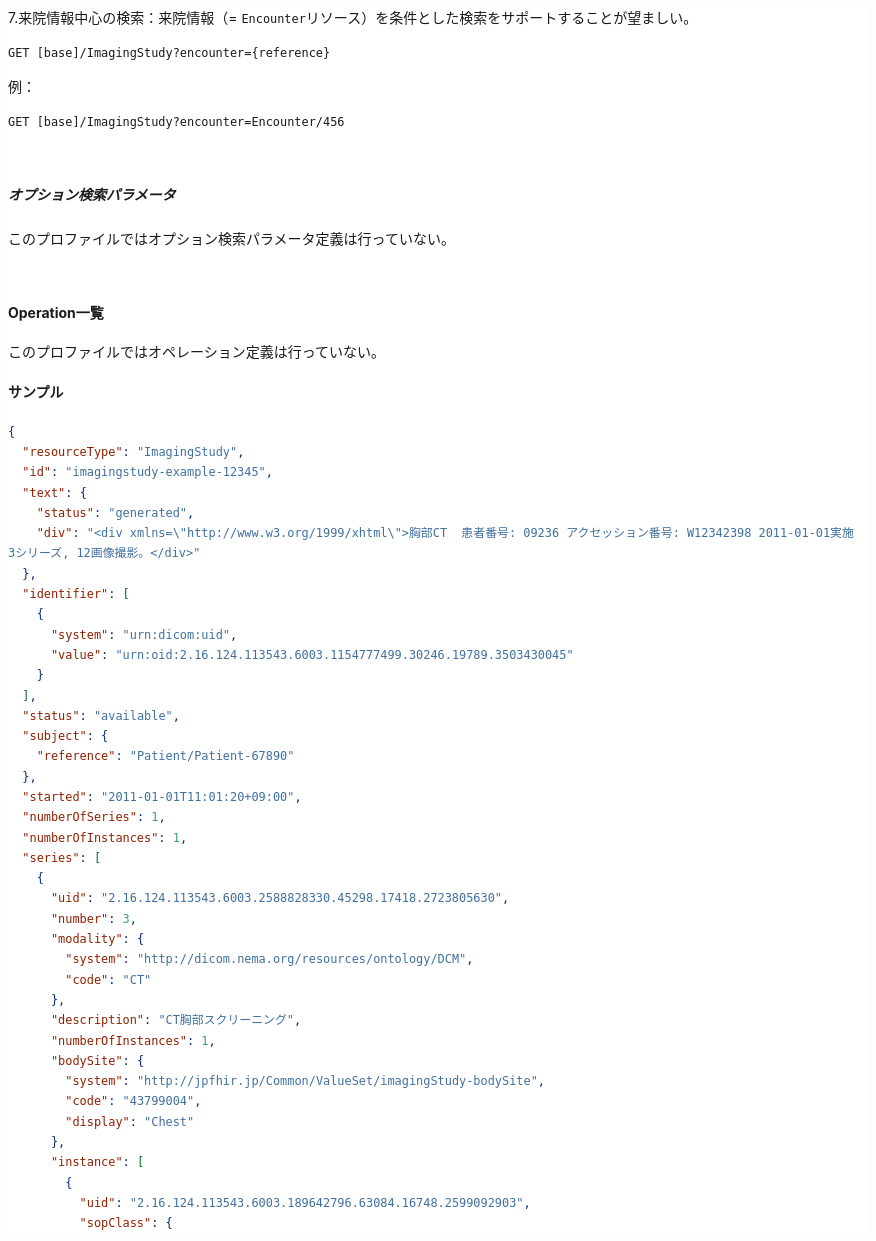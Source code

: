 7.来院情報中心の検索：来院情報（= `Encounter`リソース）を条件とした検索をサポートすることが望ましい。


   ```
   GET [base]/ImagingStudy?encounter={reference}
   ```

   例：

   ```
   GET [base]/ImagingStudy?encounter=Encounter/456
   ```



<br>

##### オプション検索パラメータ

このプロファイルではオプション検索パラメータ定義は行っていない。

<br>

#### Operation一覧

このプロファイルではオペレーション定義は行っていない。

#### サンプル
```json
{
  "resourceType": "ImagingStudy",
  "id": "imagingstudy-example-12345",
  "text": {
    "status": "generated",
    "div": "<div xmlns=\"http://www.w3.org/1999/xhtml\">胸部CT  患者番号: 09236 アクセッション番号: W12342398 2011-01-01実施 3シリーズ, 12画像撮影。</div>"
  },
  "identifier": [
    {
      "system": "urn:dicom:uid",
      "value": "urn:oid:2.16.124.113543.6003.1154777499.30246.19789.3503430045"
    }
  ],
  "status": "available",
  "subject": {
    "reference": "Patient/Patient-67890"
  },
  "started": "2011-01-01T11:01:20+09:00",
  "numberOfSeries": 1,
  "numberOfInstances": 1,
  "series": [
    {
      "uid": "2.16.124.113543.6003.2588828330.45298.17418.2723805630",
      "number": 3,
      "modality": {
        "system": "http://dicom.nema.org/resources/ontology/DCM",
        "code": "CT"
      },
      "description": "CT胸部スクリーニング",
      "numberOfInstances": 1,
      "bodySite": {
        "system": "http://jpfhir.jp/Common/ValueSet/imagingStudy-bodySite",
        "code": "43799004",
        "display": "Chest"
      },
      "instance": [
        {
          "uid": "2.16.124.113543.6003.189642796.63084.16748.2599092903",
          "sopClass": {
```